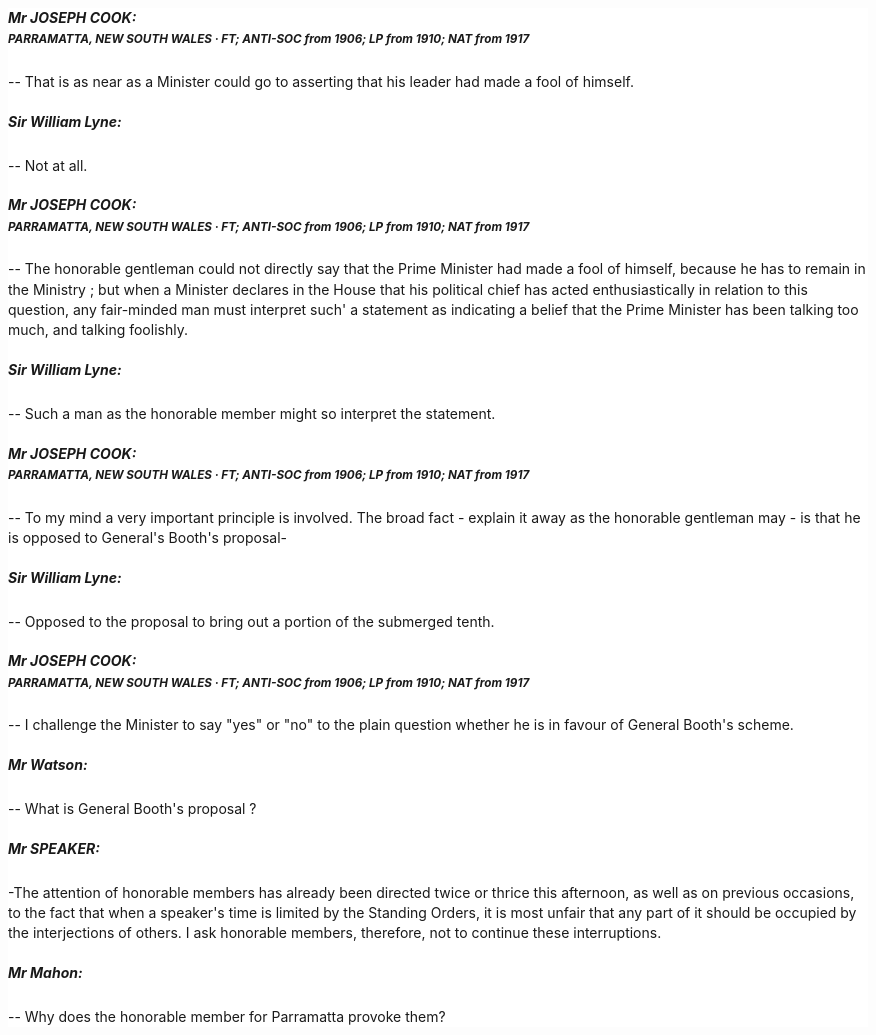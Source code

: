 ##### Mr JOSEPH COOK:<br><small class="text-muted">PARRAMATTA, NEW SOUTH WALES &middot; FT; ANTI-SOC from 1906; LP from 1910; NAT from 1917</small>

-- That is as near as a Minister could go to asserting that his leader had made a fool of himself. 

##### Sir William Lyne:

--  Not at all. 

##### Mr JOSEPH COOK:<br><small class="text-muted">PARRAMATTA, NEW SOUTH WALES &middot; FT; ANTI-SOC from 1906; LP from 1910; NAT from 1917</small>

-- The honorable gentleman could not directly say that the Prime Minister had made a fool of himself, because he has to remain in the Ministry ; but when a Minister declares in the House that his political chief has acted enthusiastically in relation to this question, any fair-minded man must interpret such' a statement as indicating a belief that the Prime Minister has been talking too much, and talking foolishly. 

##### Sir William Lyne:

--  Such a man as the honorable member might so interpret the statement. 

##### Mr JOSEPH COOK:<br><small class="text-muted">PARRAMATTA, NEW SOUTH WALES &middot; FT; ANTI-SOC from 1906; LP from 1910; NAT from 1917</small>

-- To my mind a very important principle is involved. The broad fact - explain it away as the honorable gentleman may - is that he is opposed to General's Booth's proposal- 

##### Sir William Lyne:

--  Opposed to the proposal to bring out a portion of the submerged tenth. 

##### Mr JOSEPH COOK:<br><small class="text-muted">PARRAMATTA, NEW SOUTH WALES &middot; FT; ANTI-SOC from 1906; LP from 1910; NAT from 1917</small>

-- I challenge the Minister to say "yes" or "no" to the plain question whether he is in favour of General Booth's scheme. 

##### Mr Watson:

--  What is General Booth's proposal ? 

##### Mr SPEAKER:

-The attention of honorable members has already been directed twice or thrice this afternoon, as well as on previous occasions, to the fact that when a speaker's time is limited by the Standing Orders, it is most unfair that any part of it should be occupied by the interjections of others. I ask honorable members, therefore, not to continue these interruptions. 

##### Mr Mahon:

--  Why does the honorable member for Parramatta provoke them? 
